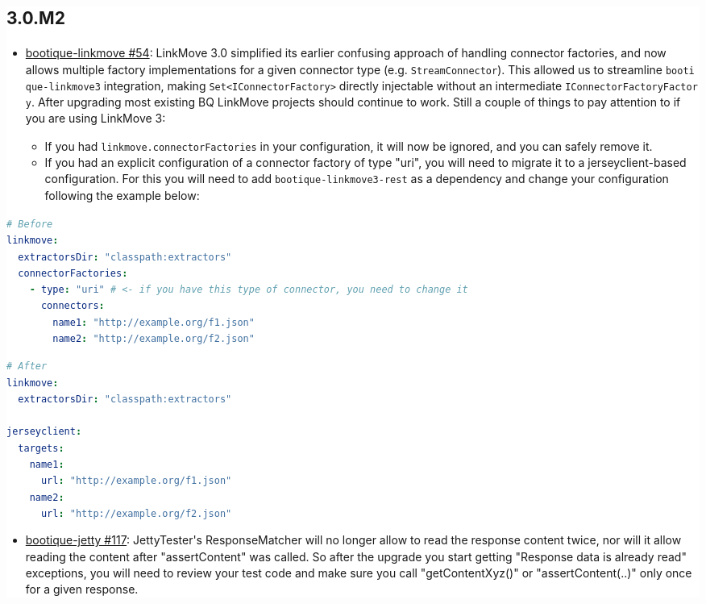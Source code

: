 ## 3.0.M2

* [bootique-linkmove #54](https://github.com/bootique/bootique-linkmove/issues/54): LinkMove 3.0 simplified its earlier
  confusing approach of handling connector factories, and now allows multiple factory implementations for a given 
  connector type (e.g. `StreamConnector`). This allowed us to streamline `bootique-linkmove3` integration, making 
  `Set<IConnectorFactory>` directly injectable without an intermediate `IConnectorFactoryFactory`. After upgrading most 
  existing BQ LinkMove projects should continue to work. Still a couple of things to pay attention to if you are using 
  LinkMove 3:

  * If you had `linkmove.connectorFactories` in your configuration, it will now be ignored, and you can safely remove it.
  * If you had an explicit configuration of a connector factory of type "uri", you will need to migrate it to a 
    jerseyclient-based configuration. For this you will need to add `bootique-linkmove3-rest` as a dependency and 
    change your configuration following the example below:
```yaml
# Before
linkmove:
  extractorsDir: "classpath:extractors"
  connectorFactories:
    - type: "uri" # <- if you have this type of connector, you need to change it
      connectors:
        name1: "http://example.org/f1.json"
        name2: "http://example.org/f2.json"
```

```yaml
# After
linkmove:
  extractorsDir: "classpath:extractors"
  
jerseyclient:
  targets:
    name1:
      url: "http://example.org/f1.json"
    name2:
      url: "http://example.org/f2.json"
```

* [bootique-jetty #117](https://github.com/bootique/bootique-jetty/issues/117): JettyTester's ResponseMatcher will no 
longer allow to read the response content twice, nor will it allow reading the content after "assertContent" was called.
So after the upgrade you start getting "Response data is already read" exceptions, you will need to review your test code and make sure 
you call "getContentXyz()" or "assertContent(..)" only once for a given response.
